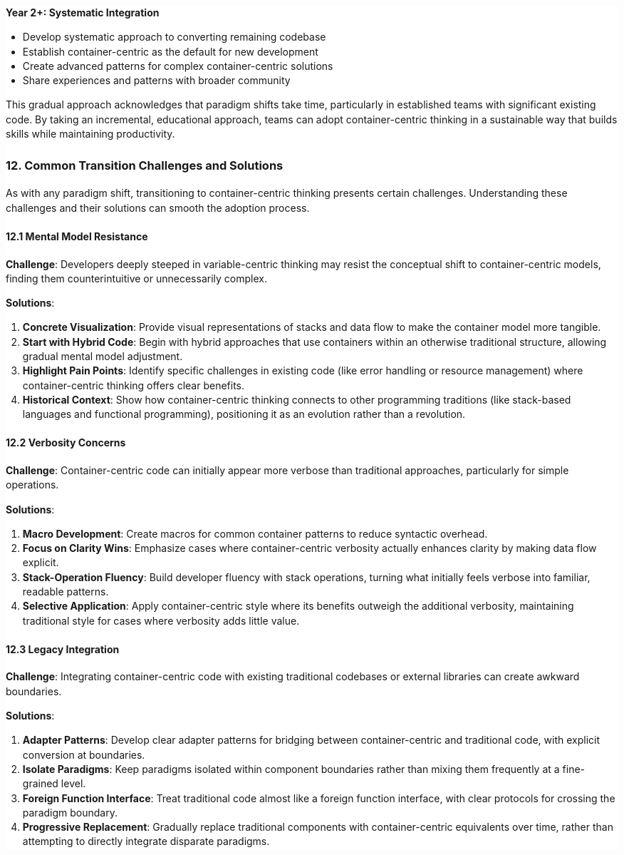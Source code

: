 **Year 2+: Systematic Integration**
- Develop systematic approach to converting remaining codebase
- Establish container-centric as the default for new development
- Create advanced patterns for complex container-centric solutions
- Share experiences and patterns with broader community

This gradual approach acknowledges that paradigm shifts take time, particularly in established teams with significant existing code. By taking an incremental, educational approach, teams can adopt container-centric thinking in a sustainable way that builds skills while maintaining productivity.

### 12. Common Transition Challenges and Solutions

As with any paradigm shift, transitioning to container-centric thinking presents certain challenges. Understanding these challenges and their solutions can smooth the adoption process.

#### 12.1 Mental Model Resistance

**Challenge**: Developers deeply steeped in variable-centric thinking may resist the conceptual shift to container-centric models, finding them counterintuitive or unnecessarily complex.

**Solutions**:
1. **Concrete Visualization**: Provide visual representations of stacks and data flow to make the container model more tangible.
2. **Start with Hybrid Code**: Begin with hybrid approaches that use containers within an otherwise traditional structure, allowing gradual mental model adjustment.
3. **Highlight Pain Points**: Identify specific challenges in existing code (like error handling or resource management) where container-centric thinking offers clear benefits.
4. **Historical Context**: Show how container-centric thinking connects to other programming traditions (like stack-based languages and functional programming), positioning it as an evolution rather than a revolution.

#### 12.2 Verbosity Concerns

**Challenge**: Container-centric code can initially appear more verbose than traditional approaches, particularly for simple operations.

**Solutions**:
1. **Macro Development**: Create macros for common container patterns to reduce syntactic overhead.
2. **Focus on Clarity Wins**: Emphasize cases where container-centric verbosity actually enhances clarity by making data flow explicit.
3. **Stack-Operation Fluency**: Build developer fluency with stack operations, turning what initially feels verbose into familiar, readable patterns.
4. **Selective Application**: Apply container-centric style where its benefits outweigh the additional verbosity, maintaining traditional style for cases where verbosity adds little value.

#### 12.3 Legacy Integration

**Challenge**: Integrating container-centric code with existing traditional codebases or external libraries can create awkward boundaries.

**Solutions**:
1. **Adapter Patterns**: Develop clear adapter patterns for bridging between container-centric and traditional code, with explicit conversion at boundaries.
2. **Isolate Paradigms**: Keep paradigms isolated within component boundaries rather than mixing them frequently at a fine-grained level.
3. **Foreign Function Interface**: Treat traditional code almost like a foreign function interface, with clear protocols for crossing the paradigm boundary.
4. **Progressive Replacement**: Gradually replace traditional components with container-centric equivalents over time, rather than attempting to directly integrate disparate paradigms.
